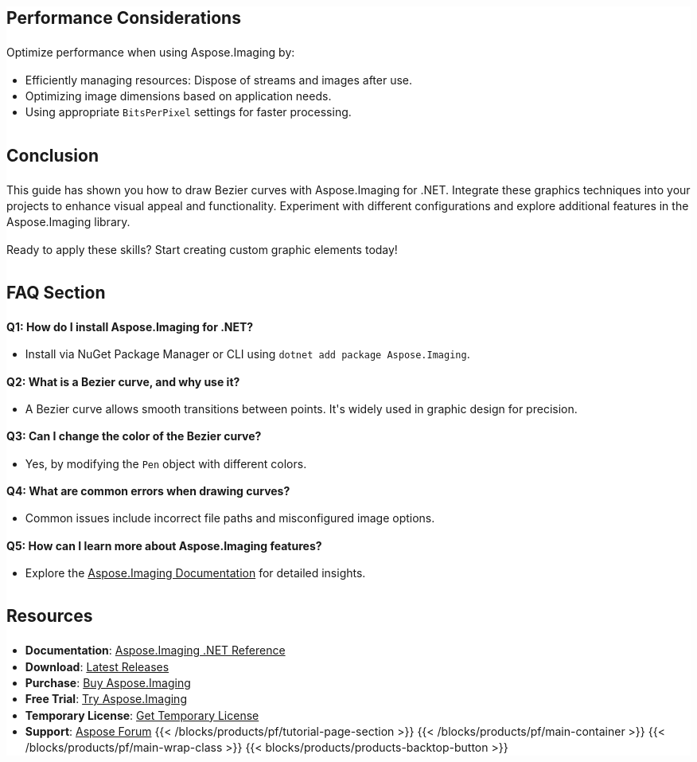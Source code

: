 ## Performance Considerations
Optimize performance when using Aspose.Imaging by:
- Efficiently managing resources: Dispose of streams and images after use.
- Optimizing image dimensions based on application needs.
- Using appropriate `BitsPerPixel` settings for faster processing.

## Conclusion
This guide has shown you how to draw Bezier curves with Aspose.Imaging for .NET. Integrate these graphics techniques into your projects to enhance visual appeal and functionality. Experiment with different configurations and explore additional features in the Aspose.Imaging library.

Ready to apply these skills? Start creating custom graphic elements today!

## FAQ Section
**Q1: How do I install Aspose.Imaging for .NET?**
- Install via NuGet Package Manager or CLI using `dotnet add package Aspose.Imaging`.

**Q2: What is a Bezier curve, and why use it?**
- A Bezier curve allows smooth transitions between points. It's widely used in graphic design for precision.

**Q3: Can I change the color of the Bezier curve?**
- Yes, by modifying the `Pen` object with different colors.

**Q4: What are common errors when drawing curves?**
- Common issues include incorrect file paths and misconfigured image options.

**Q5: How can I learn more about Aspose.Imaging features?**
- Explore the [Aspose.Imaging Documentation](https://reference.aspose.com/imaging/net/) for detailed insights.

## Resources
- **Documentation**: [Aspose.Imaging .NET Reference](https://reference.aspose.com/imaging/net/)
- **Download**: [Latest Releases](https://releases.aspose.com/imaging/net/)
- **Purchase**: [Buy Aspose.Imaging](https://purchase.aspose.com/buy)
- **Free Trial**: [Try Aspose.Imaging](https://releases.aspose.com/imaging/net/)
- **Temporary License**: [Get Temporary License](https://purchase.aspose.com/temporary-license/)
- **Support**: [Aspose Forum](https://forum.aspose.com/c/imaging/10)
{{< /blocks/products/pf/tutorial-page-section >}}
{{< /blocks/products/pf/main-container >}}
{{< /blocks/products/pf/main-wrap-class >}}
{{< blocks/products/products-backtop-button >}}